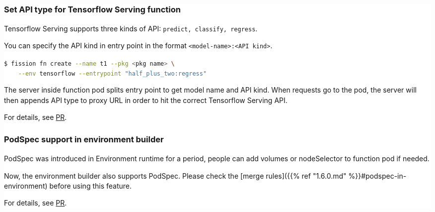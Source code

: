 ### Set API type for Tensorflow Serving function

Tensorflow Serving supports three kinds of API: `predict, classify, regress`.

You can specify the API kind in entry point in the format `<model-name>:<API kind>`.

```bash
$ fission fn create --name t1 --pkg <pkg name> \
    --env tensorflow --entrypoint "half_plus_two:regress"
```

The server inside function pod splits entry point to get model name and API kind.
When requests go to the pod, the server will then appends API type to proxy URL in order to hit the correct Tensorflow Serving API.

For details, see [PR](https://github.com/fission/fission/pull/1371).

### PodSpec support in environment builder

PodSpec was introduced in Environment runtime for a period, people can add volumes or nodeSelector to function pod if needed.

Now, the environment builder also supports PodSpec.
Please check the [merge rules]({{% ref "1.6.0.md" %}}#podspec-in-environment) before using this feature.

For details, see [PR](https://github.com/fission/fission/pull/1369).
